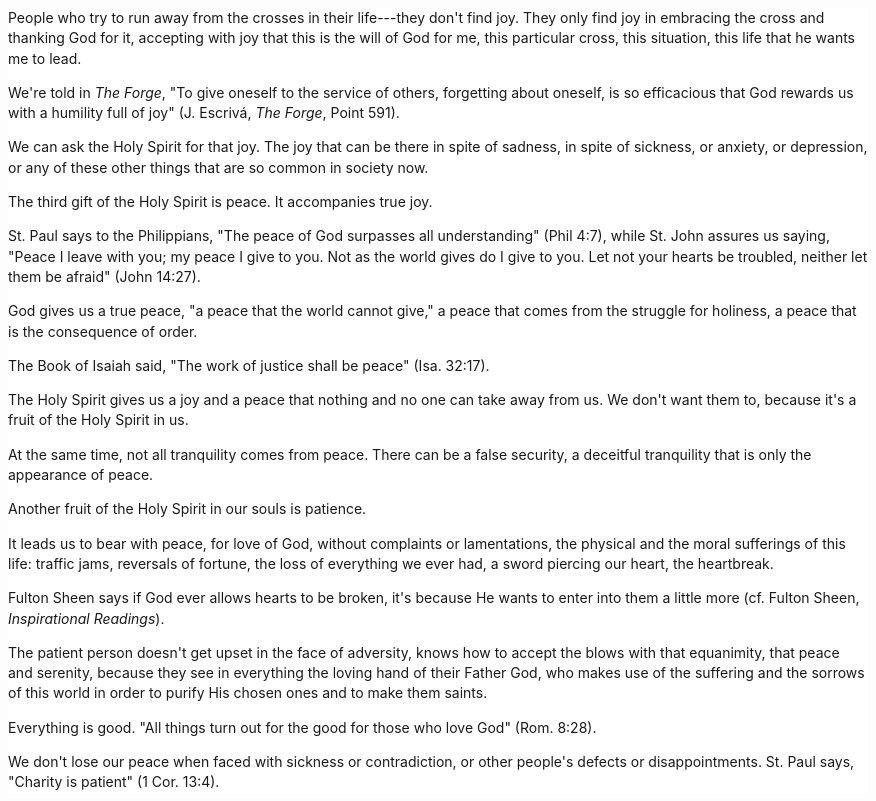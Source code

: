 People who try to run away from the crosses in their life---they don\'t
find joy. They only find joy in embracing the cross and thanking God for
it, accepting with joy that this is the will of God for me, this
particular cross, this situation, this life that he wants me to lead.

We\'re told in *The Forge*, "To give oneself to the service of others,
forgetting about oneself, is so efficacious that God rewards us with a
humility full of joy" (J. Escrivá, *The Forge*, Point 591).

We can ask the Holy Spirit for that joy. The joy that can be there in
spite of sadness, in spite of sickness, or anxiety, or depression, or
any of these other things that are so common in society now.

The third gift of the Holy Spirit is peace. It accompanies true joy.

St. Paul says to the Philippians, "The peace of God surpasses all
understanding" (Phil 4:7), while St. John assures us saying, "Peace I
leave with you; my peace I give to you. Not as the world gives do I give
to you. Let not your hearts be troubled, neither let them be afraid"
(John 14:27).

God gives us a true peace, "a peace that the world cannot give," a peace
that comes from the struggle for holiness, a peace that is the
consequence of order.

The Book of Isaiah said, "The work of justice shall be peace" (Isa.
32:17).

The Holy Spirit gives us a joy and a peace that nothing and no one can
take away from us. We don\'t want them to, because it\'s a fruit of the
Holy Spirit in us.

At the same time, not all tranquility comes from peace. There can be a
false security, a deceitful tranquility that is only the appearance of
peace.

Another fruit of the Holy Spirit in our souls is patience.

It leads us to bear with peace, for love of God, without complaints or
lamentations, the physical and the moral sufferings of this life:
traffic jams, reversals of fortune, the loss of everything we ever had,
a sword piercing our heart, the heartbreak.

Fulton Sheen says if God ever allows hearts to be broken, it\'s because
He wants to enter into them a little more (cf. Fulton Sheen,
*Inspirational Readings*).

The patient person doesn\'t get upset in the face of adversity, knows
how to accept the blows with that equanimity, that peace and serenity,
because they see in everything the loving hand of their Father God, who
makes use of the suffering and the sorrows of this world in order to
purify His chosen ones and to make them saints.

Everything is good. "All things turn out for the good for those who love
God" (Rom. 8:28).

We don\'t lose our peace when faced with sickness or contradiction, or
other people\'s defects or disappointments. St. Paul says, "Charity is
patient" (1 Cor. 13:4).
